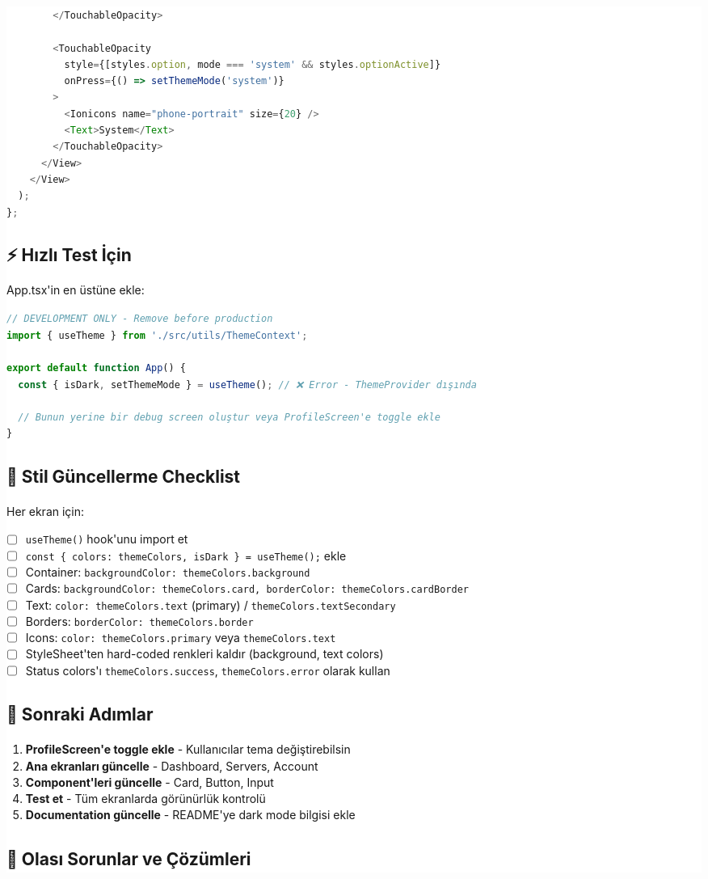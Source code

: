 ```typescript
        </TouchableOpacity>
        
        <TouchableOpacity 
          style={[styles.option, mode === 'system' && styles.optionActive]}
          onPress={() => setThemeMode('system')}
        >
          <Ionicons name="phone-portrait" size={20} />
          <Text>System</Text>
        </TouchableOpacity>
      </View>
    </View>
  );
};
```

## ⚡ Hızlı Test İçin
App.tsx'in en üstüne ekle:
```typescript
// DEVELOPMENT ONLY - Remove before production
import { useTheme } from './src/utils/ThemeContext';

export default function App() {
  const { isDark, setThemeMode } = useTheme(); // ❌ Error - ThemeProvider dışında
  
  // Bunun yerine bir debug screen oluştur veya ProfileScreen'e toggle ekle
}
```

## 📝 Stil Güncellerme Checklist

Her ekran için:
- [ ] `useTheme()` hook'unu import et
- [ ] `const { colors: themeColors, isDark } = useTheme();` ekle
- [ ] Container: `backgroundColor: themeColors.background`
- [ ] Cards: `backgroundColor: themeColors.card, borderColor: themeColors.cardBorder`
- [ ] Text: `color: themeColors.text` (primary) / `themeColors.textSecondary`
- [ ] Borders: `borderColor: themeColors.border`
- [ ] Icons: `color: themeColors.primary` veya `themeColors.text`
- [ ] StyleSheet'ten hard-coded renkleri kaldır (background, text colors)
- [ ] Status colors'ı `themeColors.success`, `themeColors.error` olarak kullan

## 🎯 Sonraki Adımlar

1. **ProfileScreen'e toggle ekle** - Kullanıcılar tema değiştirebilsin
2. **Ana ekranları güncelle** - Dashboard, Servers, Account
3. **Component'leri güncelle** - Card, Button, Input
4. **Test et** - Tüm ekranlarda görünürlük kontrolü
5. **Documentation güncelle** - README'ye dark mode bilgisi ekle

## 🐛 Olası Sorunlar ve Çözümleri
